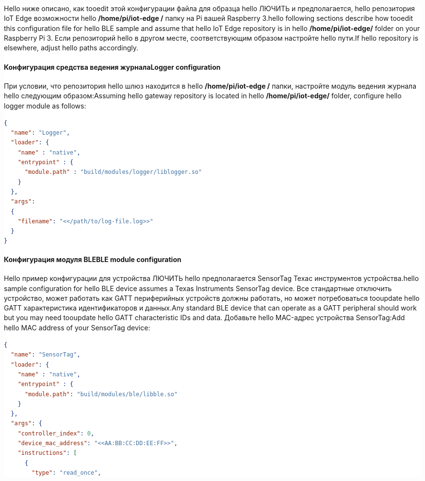 <span data-ttu-id="068dd-227">Hello ниже описано, как tooedit этой конфигурации файла для образца hello ЛЮЧИТЬ и предполагается, hello репозитория IoT Edge возможности hello **/home/pi/iot-edge /** папку на Pi вашей Raspberry 3.</span><span class="sxs-lookup"><span data-stu-id="068dd-227">hello following sections describe how tooedit this configuration file for hello BLE sample and assume that hello IoT Edge repository is in hello **/home/pi/iot-edge/** folder on your Raspberry Pi 3.</span></span> <span data-ttu-id="068dd-228">Если репозиторий hello в другом месте, соответствующим образом настройте hello пути.</span><span class="sxs-lookup"><span data-stu-id="068dd-228">If hello repository is elsewhere, adjust hello paths accordingly.</span></span>

#### <a name="logger-configuration"></a><span data-ttu-id="068dd-229">Конфигурация средства ведения журнала</span><span class="sxs-lookup"><span data-stu-id="068dd-229">Logger configuration</span></span>

<span data-ttu-id="068dd-230">При условии, что репозитория hello шлюз находится в hello **/home/pi/iot-edge /** папки, настройте модуль ведения журнала hello следующим образом:</span><span class="sxs-lookup"><span data-stu-id="068dd-230">Assuming hello gateway repository is located in hello **/home/pi/iot-edge/** folder, configure hello logger module as follows:</span></span>

```json
{
  "name": "Logger",
  "loader": {
    "name" : "native",
    "entrypoint" : {
      "module.path" : "build/modules/logger/liblogger.so"
    }
  },
  "args":
  {
    "filename": "<</path/to/log-file.log>>"
  }
}
```

#### <a name="ble-module-configuration"></a><span data-ttu-id="068dd-231">Конфигурация модуля BLE</span><span class="sxs-lookup"><span data-stu-id="068dd-231">BLE module configuration</span></span>

<span data-ttu-id="068dd-232">Hello пример конфигурации для устройства ЛЮЧИТЬ hello предполагается SensorTag Техас инструментов устройства.</span><span class="sxs-lookup"><span data-stu-id="068dd-232">hello sample configuration for hello BLE device assumes a Texas Instruments SensorTag device.</span></span> <span data-ttu-id="068dd-233">Все стандартные отключить устройство, может работать как GATT периферийных устройств должны работать, но может потребоваться tooupdate hello GATT характеристика идентификаторов и данных.</span><span class="sxs-lookup"><span data-stu-id="068dd-233">Any standard BLE device that can operate as a GATT peripheral should work but you may need tooupdate hello GATT characteristic IDs and data.</span></span> <span data-ttu-id="068dd-234">Добавьте hello MAC-адрес устройства SensorTag:</span><span class="sxs-lookup"><span data-stu-id="068dd-234">Add hello MAC address of your SensorTag device:</span></span>

```json
{
  "name": "SensorTag",
  "loader": {
    "name" : "native",
    "entrypoint" : {
      "module.path": "build/modules/ble/libble.so"
    }
  },
  "args": {
    "controller_index": 0,
    "device_mac_address": "<<AA:BB:CC:DD:EE:FF>>",
    "instructions": [
      {
        "type": "read_once",
```